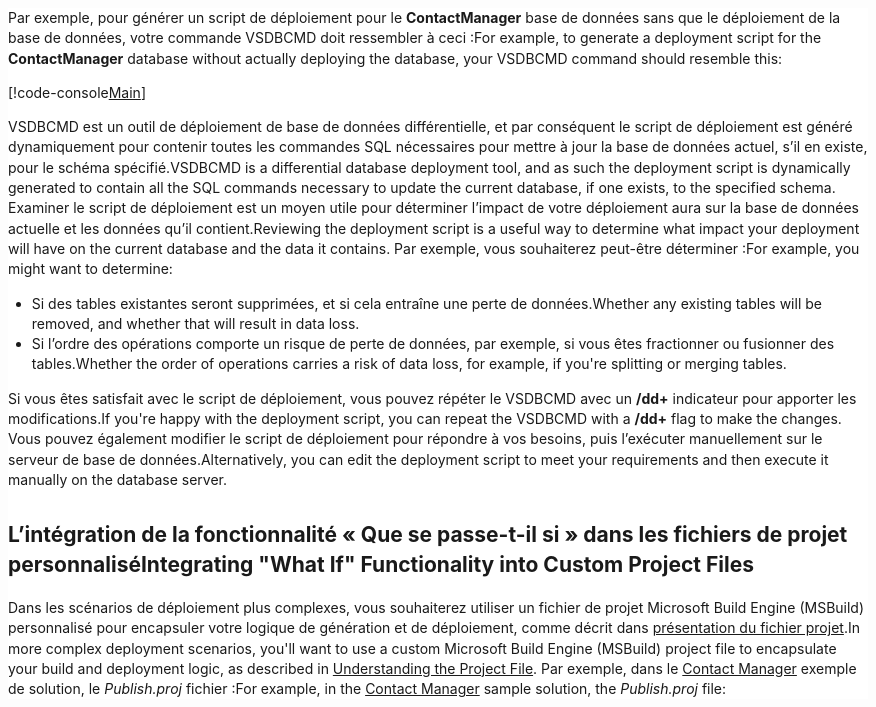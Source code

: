 <span data-ttu-id="34d43-140">Par exemple, pour générer un script de déploiement pour le **ContactManager** base de données sans que le déploiement de la base de données, votre commande VSDBCMD doit ressembler à ceci :</span><span class="sxs-lookup"><span data-stu-id="34d43-140">For example, to generate a deployment script for the **ContactManager** database without actually deploying the database, your VSDBCMD command should resemble this:</span></span>


[!code-console[Main](performing-a-what-if-deployment/samples/sample4.cmd)]


<span data-ttu-id="34d43-141">VSDBCMD est un outil de déploiement de base de données différentielle, et par conséquent le script de déploiement est généré dynamiquement pour contenir toutes les commandes SQL nécessaires pour mettre à jour la base de données actuel, s’il en existe, pour le schéma spécifié.</span><span class="sxs-lookup"><span data-stu-id="34d43-141">VSDBCMD is a differential database deployment tool, and as such the deployment script is dynamically generated to contain all the SQL commands necessary to update the current database, if one exists, to the specified schema.</span></span> <span data-ttu-id="34d43-142">Examiner le script de déploiement est un moyen utile pour déterminer l’impact de votre déploiement aura sur la base de données actuelle et les données qu’il contient.</span><span class="sxs-lookup"><span data-stu-id="34d43-142">Reviewing the deployment script is a useful way to determine what impact your deployment will have on the current database and the data it contains.</span></span> <span data-ttu-id="34d43-143">Par exemple, vous souhaiterez peut-être déterminer :</span><span class="sxs-lookup"><span data-stu-id="34d43-143">For example, you might want to determine:</span></span>

- <span data-ttu-id="34d43-144">Si des tables existantes seront supprimées, et si cela entraîne une perte de données.</span><span class="sxs-lookup"><span data-stu-id="34d43-144">Whether any existing tables will be removed, and whether that will result in data loss.</span></span>
- <span data-ttu-id="34d43-145">Si l’ordre des opérations comporte un risque de perte de données, par exemple, si vous êtes fractionner ou fusionner des tables.</span><span class="sxs-lookup"><span data-stu-id="34d43-145">Whether the order of operations carries a risk of data loss, for example, if you're splitting or merging tables.</span></span>

<span data-ttu-id="34d43-146">Si vous êtes satisfait avec le script de déploiement, vous pouvez répéter le VSDBCMD avec un **/dd+** indicateur pour apporter les modifications.</span><span class="sxs-lookup"><span data-stu-id="34d43-146">If you're happy with the deployment script, you can repeat the VSDBCMD with a **/dd+** flag to make the changes.</span></span> <span data-ttu-id="34d43-147">Vous pouvez également modifier le script de déploiement pour répondre à vos besoins, puis l’exécuter manuellement sur le serveur de base de données.</span><span class="sxs-lookup"><span data-stu-id="34d43-147">Alternatively, you can edit the deployment script to meet your requirements and then execute it manually on the database server.</span></span>

## <a name="integrating-what-if-functionality-into-custom-project-files"></a><span data-ttu-id="34d43-148">L’intégration de la fonctionnalité « Que se passe-t-il si » dans les fichiers de projet personnalisé</span><span class="sxs-lookup"><span data-stu-id="34d43-148">Integrating "What If" Functionality into Custom Project Files</span></span>

<span data-ttu-id="34d43-149">Dans les scénarios de déploiement plus complexes, vous souhaiterez utiliser un fichier de projet Microsoft Build Engine (MSBuild) personnalisé pour encapsuler votre logique de génération et de déploiement, comme décrit dans [présentation du fichier projet](../web-deployment-in-the-enterprise/understanding-the-project-file.md).</span><span class="sxs-lookup"><span data-stu-id="34d43-149">In more complex deployment scenarios, you'll want to use a custom Microsoft Build Engine (MSBuild) project file to encapsulate your build and deployment logic, as described in [Understanding the Project File](../web-deployment-in-the-enterprise/understanding-the-project-file.md).</span></span> <span data-ttu-id="34d43-150">Par exemple, dans le [Contact Manager](../web-deployment-in-the-enterprise/the-contact-manager-solution.md) exemple de solution, le *Publish.proj* fichier :</span><span class="sxs-lookup"><span data-stu-id="34d43-150">For example, in the [Contact Manager](../web-deployment-in-the-enterprise/the-contact-manager-solution.md) sample solution, the *Publish.proj* file:</span></span>
